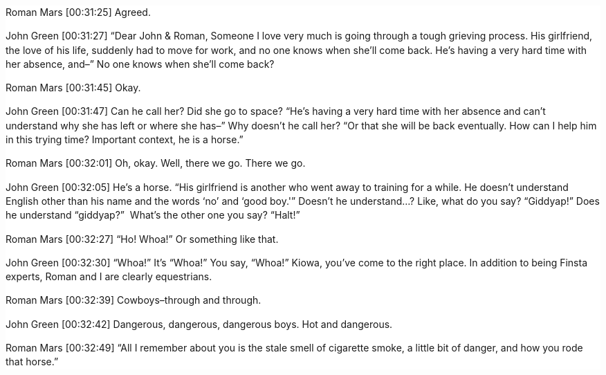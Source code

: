 
Roman Mars 
[00:31:25] 
Agreed. 


John Green 
[00:31:27] 
“Dear John & Roman, Someone I love very much is going through a tough grieving process. His girlfriend, the love of his life, suddenly had to move for work, and no one knows when she’ll come back. He’s having a very hard time with her absence, and–” No one knows when she’ll come back? 


Roman Mars 
[00:31:45] 
Okay. 


John Green 
[00:31:47] 
Can he call her? Did she go to space? “He’s having a very hard time with her absence and can’t understand why she has left or where she has–” Why doesn’t he call her? “Or that she will be back eventually. How can I help him in this trying time? Important context, he is a horse.” 


Roman Mars 
[00:32:01] 
Oh, okay. Well, there we go. There we go. 


John Green 
[00:32:05] 
He’s a horse. “His girlfriend is another who went away to training for a while. He doesn’t understand English other than his name and the words ‘no’ and ‘good boy.'” Doesn’t he understand…? Like, what do you say? “Giddyap!” Does he understand “giddyap?”  What’s the other one you say? “Halt!”


Roman Mars 
[00:32:27] 
“Ho! Whoa!” Or something like that. 


John Green 
[00:32:30] 
“Whoa!” It’s “Whoa!” You say, “Whoa!” Kiowa, you’ve come to the right place. In addition to being Finsta experts, Roman and I are clearly equestrians. 


Roman Mars 
[00:32:39] 
Cowboys–through and through. 


John Green 
[00:32:42] 
Dangerous, dangerous, dangerous boys. Hot and dangerous. 


Roman Mars 
[00:32:49] 
“All I remember about you is the stale smell of cigarette smoke, a little bit of danger, and how you rode that horse.” 
